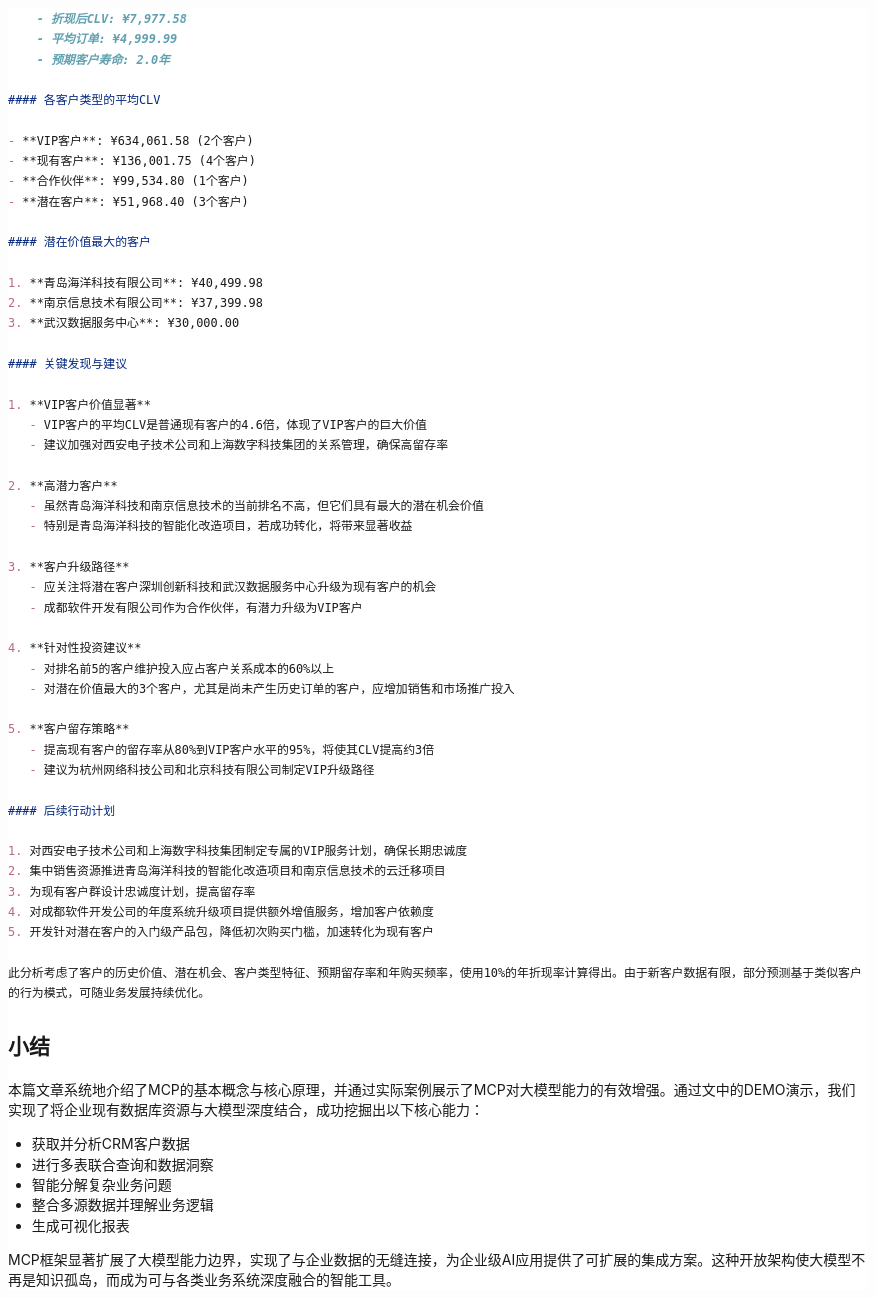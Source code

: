 ```markdown
    - 折现后CLV: ¥7,977.58
    - 平均订单: ¥4,999.99
    - 预期客户寿命: 2.0年

#### 各客户类型的平均CLV

- **VIP客户**: ¥634,061.58 (2个客户)
- **现有客户**: ¥136,001.75 (4个客户)
- **合作伙伴**: ¥99,534.80 (1个客户)
- **潜在客户**: ¥51,968.40 (3个客户)

#### 潜在价值最大的客户

1. **青岛海洋科技有限公司**: ¥40,499.98
2. **南京信息技术有限公司**: ¥37,399.98
3. **武汉数据服务中心**: ¥30,000.00

#### 关键发现与建议

1. **VIP客户价值显著**
   - VIP客户的平均CLV是普通现有客户的4.6倍，体现了VIP客户的巨大价值
   - 建议加强对西安电子技术公司和上海数字科技集团的关系管理，确保高留存率

2. **高潜力客户**
   - 虽然青岛海洋科技和南京信息技术的当前排名不高，但它们具有最大的潜在机会价值
   - 特别是青岛海洋科技的智能化改造项目，若成功转化，将带来显著收益

3. **客户升级路径**
   - 应关注将潜在客户深圳创新科技和武汉数据服务中心升级为现有客户的机会
   - 成都软件开发有限公司作为合作伙伴，有潜力升级为VIP客户

4. **针对性投资建议**
   - 对排名前5的客户维护投入应占客户关系成本的60%以上
   - 对潜在价值最大的3个客户，尤其是尚未产生历史订单的客户，应增加销售和市场推广投入

5. **客户留存策略**
   - 提高现有客户的留存率从80%到VIP客户水平的95%，将使其CLV提高约3倍
   - 建议为杭州网络科技公司和北京科技有限公司制定VIP升级路径

#### 后续行动计划

1. 对西安电子技术公司和上海数字科技集团制定专属的VIP服务计划，确保长期忠诚度
2. 集中销售资源推进青岛海洋科技的智能化改造项目和南京信息技术的云迁移项目
3. 为现有客户群设计忠诚度计划，提高留存率
4. 对成都软件开发公司的年度系统升级项目提供额外增值服务，增加客户依赖度
5. 开发针对潜在客户的入门级产品包，降低初次购买门槛，加速转化为现有客户

此分析考虑了客户的历史价值、潜在机会、客户类型特征、预期留存率和年购买频率，使用10%的年折现率计算得出。由于新客户数据有限，部分预测基于类似客户的行为模式，可随业务发展持续优化。
```

## 小结

本篇文章系统地介绍了MCP的基本概念与核心原理，并通过实际案例展示了MCP对大模型能力的有效增强。通过文中的DEMO演示，我们实现了将企业现有数据库资源与大模型深度结合，成功挖掘出以下核心能力：

- 获取并分析CRM客户数据
- 进行多表联合查询和数据洞察
- 智能分解复杂业务问题
- 整合多源数据并理解业务逻辑
- 生成可视化报表

MCP框架显著扩展了大模型能力边界，实现了与企业数据的无缝连接，为企业级AI应用提供了可扩展的集成方案。这种开放架构使大模型不再是知识孤岛，而成为可与各类业务系统深度融合的智能工具。